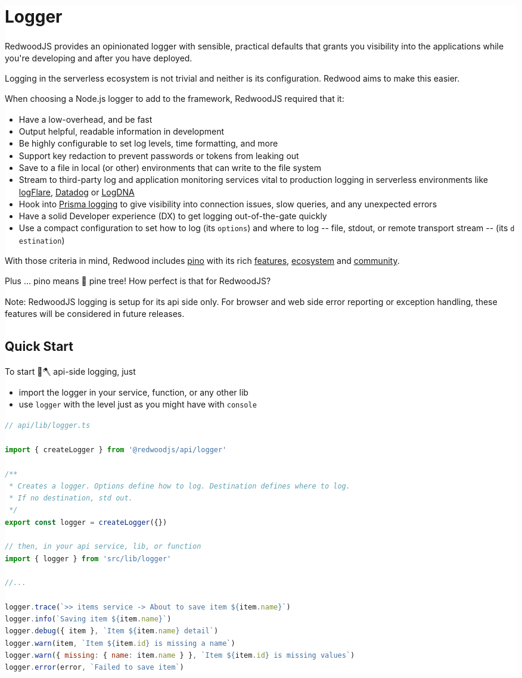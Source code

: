 # Logger

RedwoodJS provides an opinionated logger with sensible, practical defaults that grants you visibility into the applications while you're developing and after you have deployed.

Logging in the serverless ecosystem is not trivial and neither is its configuration. Redwood aims to make this easier.

When choosing a Node.js logger to add to the framework, RedwoodJS required that it:

- Have a low-overhead, and be fast
- Output helpful, readable information in development
- Be highly configurable to set log levels, time formatting, and more
- Support key redaction to prevent passwords or tokens from leaking out
- Save to a file in local (or other) environments that can write to the file system
- Stream to third-party log and application monitoring services vital to production logging in serverless environments like [logFlare](https://logflare.app/), [Datadog](https://www.datadoghq.com/) or [LogDNA](https://www.logdna.com/)
- Hook into [Prisma logging](https://www.prisma.io/docs/concepts/components/prisma-client/working-with-prismaclient/logging) to give visibility into connection issues, slow queries, and any unexpected errors
- Have a solid Developer experience (DX) to get logging out-of-the-gate quickly
- Use a compact configuration to set how to log (its `options`) and where to log -- file, stdout, or remote transport stream -- (its `destination`)

With those criteria in mind, Redwood includes [pino](https://github.com/pinojs/pino) with its rich [features](https://github.com/pinojs/pino/blob/master/docs/api.md), [ecosystem](https://github.com/pinojs/pino/blob/master/docs/ecosystem.md) and [community](https://github.com/pinojs/pino/blob/master/docs/ecosystem.md#community).

Plus ... pino means 🌲 pine tree! How perfect is that for RedwoodJS?

Note: RedwoodJS logging is setup for its api side only. For browser and web side error reporting or exception handling, these features will be considered in future releases.

## Quick Start

To start 🌲🪓 api-side logging, just

- import the logger in your service, function, or any other lib
- use `logger` with the level just as you might have with `console`

```js
// api/lib/logger.ts

import { createLogger } from '@redwoodjs/api/logger'

/**
 * Creates a logger. Options define how to log. Destination defines where to log.
 * If no destination, std out.
 */
export const logger = createLogger({})

// then, in your api service, lib, or function
import { logger } from 'src/lib/logger'

//...

logger.trace(`>> items service -> About to save item ${item.name}`)
logger.info(`Saving item ${item.name}`)
logger.debug({ item }, `Item ${item.name} detail`)
logger.warn(item, `Item ${item.id} is missing a name`)
logger.warn({ missing: { name: item.name } }, `Item ${item.id} is missing values`)
logger.error(error, `Failed to save item`)
```
